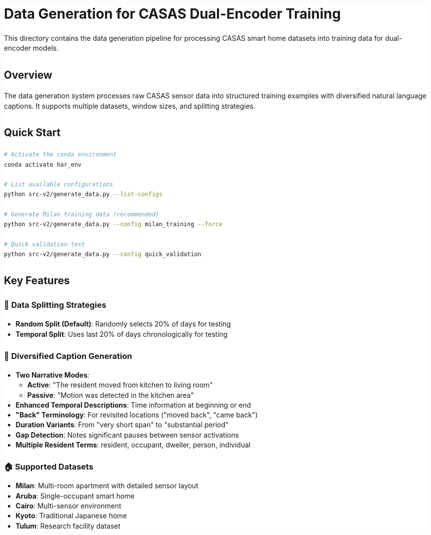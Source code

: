 # Data Generation for CASAS Dual-Encoder Training

This directory contains the data generation pipeline for processing CASAS smart home datasets into training data for dual-encoder models.

## Overview

The data generation system processes raw CASAS sensor data into structured training examples with diversified natural language captions. It supports multiple datasets, window sizes, and splitting strategies.

## Quick Start

```bash
# Activate the conda environment
conda activate har_env

# List available configurations
python src-v2/generate_data.py --list-configs

# Generate Milan training data (recommended)
python src-v2/generate_data.py --config milan_training --force

# Quick validation test
python src-v2/generate_data.py --config quick_validation
```

## Key Features

### 🔄 **Data Splitting Strategies**
- **Random Split (Default)**: Randomly selects 20% of days for testing
- **Temporal Split**: Uses last 20% of days chronologically for testing

### 📝 **Diversified Caption Generation**
- **Two Narrative Modes**:
  - **Active**: "The resident moved from kitchen to living room"
  - **Passive**: "Motion was detected in the kitchen area"
- **Enhanced Temporal Descriptions**: Time information at beginning or end
- **"Back" Terminology**: For revisited locations ("moved back", "came back")
- **Duration Variants**: From "very short span" to "substantial period"
- **Gap Detection**: Notes significant pauses between sensor activations
- **Multiple Resident Terms**: resident, occupant, dweller, person, individual

### 🏠 **Supported Datasets**
- **Milan**: Multi-room apartment with detailed sensor layout
- **Aruba**: Single-occupant smart home
- **Cairo**: Multi-sensor environment
- **Kyoto**: Traditional Japanese home
- **Tulum**: Research facility dataset
